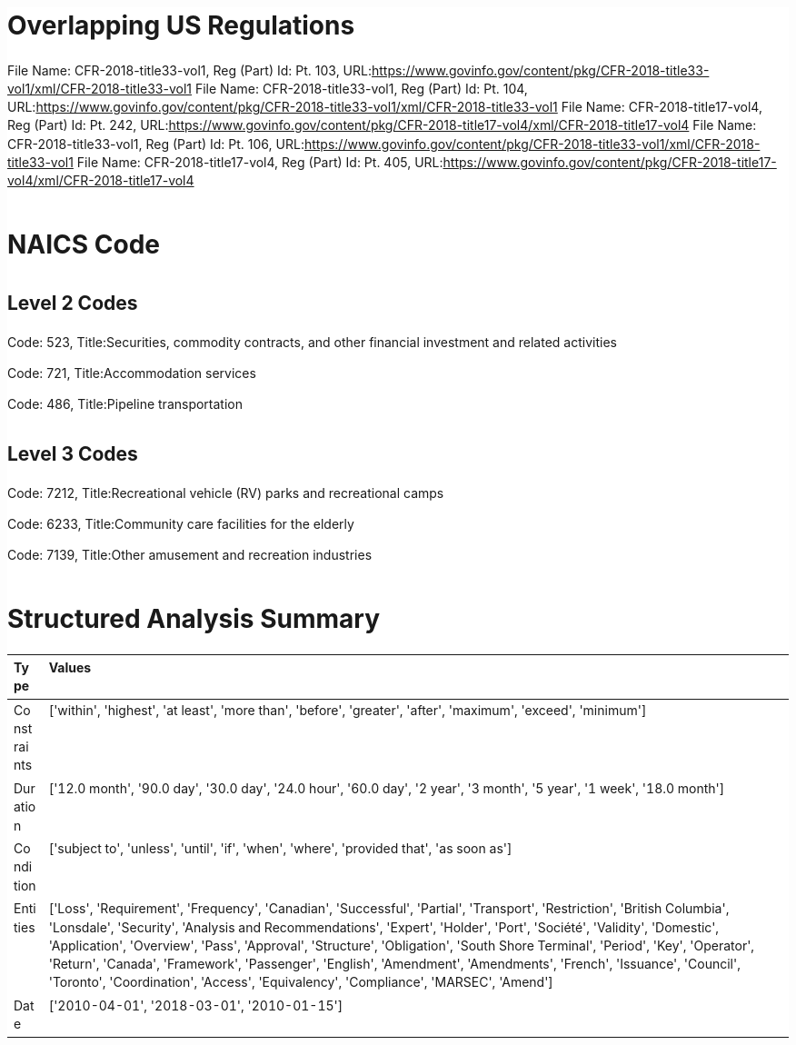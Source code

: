 
# Overlapping US Regulations
File Name: CFR-2018-title33-vol1, Reg (Part) Id: Pt. 103, URL:https://www.govinfo.gov/content/pkg/CFR-2018-title33-vol1/xml/CFR-2018-title33-vol1
File Name: CFR-2018-title33-vol1, Reg (Part) Id: Pt. 104, URL:https://www.govinfo.gov/content/pkg/CFR-2018-title33-vol1/xml/CFR-2018-title33-vol1
File Name: CFR-2018-title17-vol4, Reg (Part) Id: Pt. 242, URL:https://www.govinfo.gov/content/pkg/CFR-2018-title17-vol4/xml/CFR-2018-title17-vol4
File Name: CFR-2018-title33-vol1, Reg (Part) Id: Pt. 106, URL:https://www.govinfo.gov/content/pkg/CFR-2018-title33-vol1/xml/CFR-2018-title33-vol1
File Name: CFR-2018-title17-vol4, Reg (Part) Id: Pt. 405, URL:https://www.govinfo.gov/content/pkg/CFR-2018-title17-vol4/xml/CFR-2018-title17-vol4



# NAICS Code
## Level 2 Codes
Code: 523, Title:Securities, commodity contracts, and other financial investment and related activities

Code: 721, Title:Accommodation services

Code: 486, Title:Pipeline transportation




## Level 3 Codes
Code: 7212, Title:Recreational vehicle (RV) parks and recreational camps

Code: 6233, Title:Community care facilities for the elderly

Code: 7139, Title:Other amusement and recreation industries







# Structured Analysis Summary
| Type        | Values                                                                                                                                                                                                                                                                                                                                                                                                                                                                                                                                                                                    |
|:------------|:------------------------------------------------------------------------------------------------------------------------------------------------------------------------------------------------------------------------------------------------------------------------------------------------------------------------------------------------------------------------------------------------------------------------------------------------------------------------------------------------------------------------------------------------------------------------------------------|
| Constraints | ['within', 'highest', 'at least', 'more than', 'before', 'greater', 'after', 'maximum', 'exceed', 'minimum']                                                                                                                                                                                                                                                                                                                                                                                                                                                                              |
| Duration    | ['12.0 month', '90.0 day', '30.0 day', '24.0 hour', '60.0 day', '2 year', '3 month', '5 year', '1 week', '18.0 month']                                                                                                                                                                                                                                                                                                                                                                                                                                                                    |
| Condition   | ['subject to', 'unless', 'until', 'if', 'when', 'where', 'provided that', 'as soon as']                                                                                                                                                                                                                                                                                                                                                                                                                                                                                                   |
| Entities    | ['Loss', 'Requirement', 'Frequency', 'Canadian', 'Successful', 'Partial', 'Transport', 'Restriction', 'British Columbia', 'Lonsdale', 'Security', 'Analysis and Recommendations', 'Expert', 'Holder', 'Port', 'Société', 'Validity', 'Domestic', 'Application', 'Overview', 'Pass', 'Approval', 'Structure', 'Obligation', 'South Shore Terminal', 'Period', 'Key', 'Operator', 'Return', 'Canada', 'Framework', 'Passenger', 'English', 'Amendment', 'Amendments', 'French', 'Issuance', 'Council', 'Toronto', 'Coordination', 'Access', 'Equivalency', 'Compliance', 'MARSEC', 'Amend'] |
| Date        | ['2010-04-01', '2018-03-01', '2010-01-15']                                                                                                                                                                                                                                                                                                                                                                                                                                                                                                                                                |

